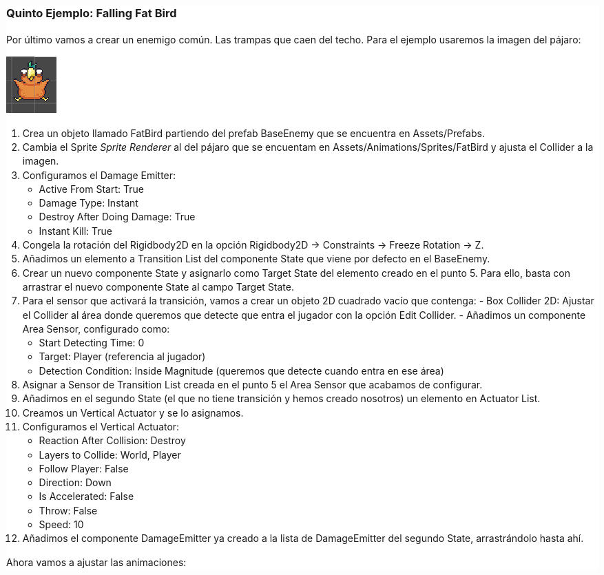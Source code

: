 ### Quinto Ejemplo: Falling Fat Bird

Por último vamos a crear un enemigo común. Las trampas que caen del techo.
Para el ejemplo usaremos la imagen del pájaro:

![FatBird](./FatBird.png)

  1. Crea un objeto llamado FatBird partiendo del prefab BaseEnemy que se encuentra en Assets/Prefabs.
  2. Cambia el Sprite *Sprite Renderer* al del pájaro que se encuentam en Assets/Animations/Sprites/FatBird y ajusta el Collider a la imagen.
  3. Configuramos el Damage Emitter:  
      - Active From Start: True
      - Damage Type: Instant
      - Destroy After Doing Damage: True
      - Instant Kill: True
  4. Congela la rotación del Rigidbody2D en la opción Rigidbody2D → Constraints → Freeze Rotation → Z.
  5. Añadimos un elemento a Transition List del componente State que viene por defecto en el BaseEnemy.
  6. Crear un nuevo componente State y asignarlo como Target State del elemento creado en el punto 5. Para ello, basta con arrastrar el nuevo componente State al campo Target State.
  7. Para el sensor que activará la transición, vamos a crear un objeto 2D cuadrado vacío que contenga:
    - Box Collider 2D: Ajustar el Collider al área donde queremos que detecte que entra el jugador con la opción Edit Collider.
    - Añadimos un componente Area Sensor, configurado como:
      - Start Detecting Time: 0
      - Target: Player (referencia al jugador)
      - Detection Condition: Inside Magnitude (queremos que detecte cuando entra en ese área)
  8. Asignar a Sensor de Transition List creada en el punto 5 el Area Sensor que acabamos de configurar.
  9. Añadimos en el segundo State (el que no tiene transición y hemos creado nosotros) un elemento en Actuator List.
  10. Creamos un Vertical Actuator y se lo asignamos.
  11. Configuramos el Vertical Actuator:  
      - Reaction After Collision: Destroy  
      - Layers to Collide: World, Player  
      - Follow Player: False  
      - Direction: Down  
      - Is Accelerated: False  
      - Throw: False  
      - Speed: 10  
  12. Añadimos el componente DamageEmitter ya creado a la lista de DamageEmitter del segundo State, arrastrándolo hasta ahí.

Ahora vamos a ajustar las animaciones:

